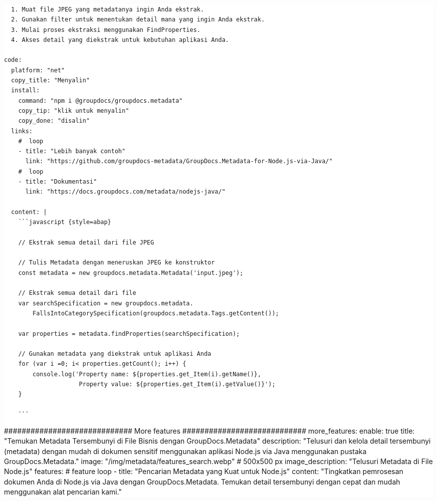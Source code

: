       1. Muat file JPEG yang metadatanya ingin Anda ekstrak.
      2. Gunakan filter untuk menentukan detail mana yang ingin Anda ekstrak.
      3. Mulai proses ekstraksi menggunakan FindProperties.
      4. Akses detail yang diekstrak untuk kebutuhan aplikasi Anda.
   
    code:
      platform: "net"
      copy_title: "Menyalin"
      install:
        command: "npm i @groupdocs/groupdocs.metadata"
        copy_tip: "klik untuk menyalin"
        copy_done: "disalin"
      links:
        #  loop
        - title: "Lebih banyak contoh"
          link: "https://github.com/groupdocs-metadata/GroupDocs.Metadata-for-Node.js-via-Java/"
        #  loop
        - title: "Dokumentasi"
          link: "https://docs.groupdocs.com/metadata/nodejs-java/"
          
      content: |
        ```javascript {style=abap}

        // Ekstrak semua detail dari file JPEG

        // Tulis Metadata dengan meneruskan JPEG ke konstruktor
        const metadata = new groupdocs.metadata.Metadata('input.jpeg');

        // Ekstrak semua detail dari file
        var searchSpecification = new groupdocs.metadata.
            FallsIntoCategorySpecification(groupdocs.metadata.Tags.getContent());

        var properties = metadata.findProperties(searchSpecification);

        // Gunakan metadata yang diekstrak untuk aplikasi Anda
        for (var i =0; i< properties.getCount(); i++) {
            console.log('Property name: ${properties.get_Item(i).getName()}, 
                         Property value: ${properties.get_Item(i).getValue()}');
        }
        
        ```            

############################# More features ############################
more_features:
  enable: true
  title: "Temukan Metadata Tersembunyi di File Bisnis dengan GroupDocs.Metadata"
  description: "Telusuri dan kelola detail tersembunyi (metadata) dengan mudah di dokumen sensitif menggunakan aplikasi Node.js via Java menggunakan pustaka GroupDocs.Metadata."
  image: "/img/metadata/features_search.webp" # 500x500 px
  image_description: "Telusuri Metadata di File Node.js"
  features:
    # feature loop
    - title: "Pencarian Metadata yang Kuat untuk Node.js"
      content: "Tingkatkan pemrosesan dokumen Anda di Node.js via Java dengan GroupDocs.Metadata. Temukan detail tersembunyi dengan cepat dan mudah menggunakan alat pencarian kami."

